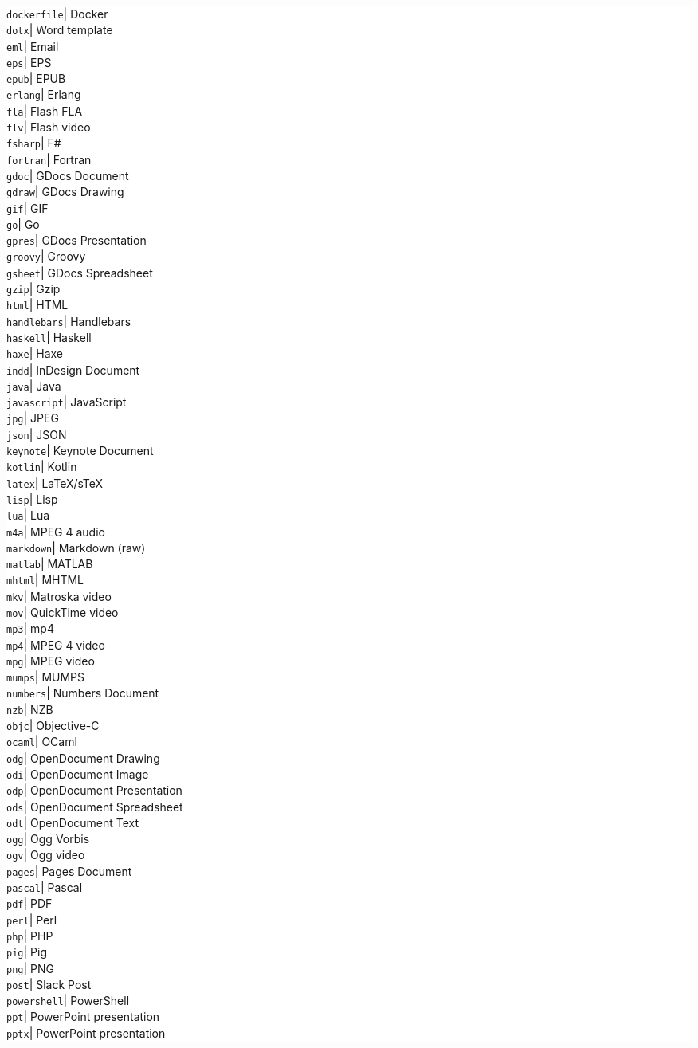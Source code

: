`dockerfile`| Docker  
`dotx`| Word template  
`eml`| Email  
`eps`| EPS  
`epub`| EPUB  
`erlang`| Erlang  
`fla`| Flash FLA  
`flv`| Flash video  
`fsharp`| F#  
`fortran`| Fortran  
`gdoc`| GDocs Document  
`gdraw`| GDocs Drawing  
`gif`| GIF  
`go`| Go  
`gpres`| GDocs Presentation  
`groovy`| Groovy  
`gsheet`| GDocs Spreadsheet  
`gzip`| Gzip  
`html`| HTML  
`handlebars`| Handlebars  
`haskell`| Haskell  
`haxe`| Haxe  
`indd`| InDesign Document  
`java`| Java  
`javascript`| JavaScript  
`jpg`| JPEG  
`json`| JSON  
`keynote`| Keynote Document  
`kotlin`| Kotlin  
`latex`| LaTeX/sTeX  
`lisp`| Lisp  
`lua`| Lua  
`m4a`| MPEG 4 audio  
`markdown`| Markdown (raw)  
`matlab`| MATLAB  
`mhtml`| MHTML  
`mkv`| Matroska video  
`mov`| QuickTime video  
`mp3`| mp4  
`mp4`| MPEG 4 video  
`mpg`| MPEG video  
`mumps`| MUMPS  
`numbers`| Numbers Document  
`nzb`| NZB  
`objc`| Objective-C  
`ocaml`| OCaml  
`odg`| OpenDocument Drawing  
`odi`| OpenDocument Image  
`odp`| OpenDocument Presentation  
`ods`| OpenDocument Spreadsheet  
`odt`| OpenDocument Text  
`ogg`| Ogg Vorbis  
`ogv`| Ogg video  
`pages`| Pages Document  
`pascal`| Pascal  
`pdf`| PDF  
`perl`| Perl  
`php`| PHP  
`pig`| Pig  
`png`| PNG  
`post`| Slack Post  
`powershell`| PowerShell  
`ppt`| PowerPoint presentation  
`pptx`| PowerPoint presentation  